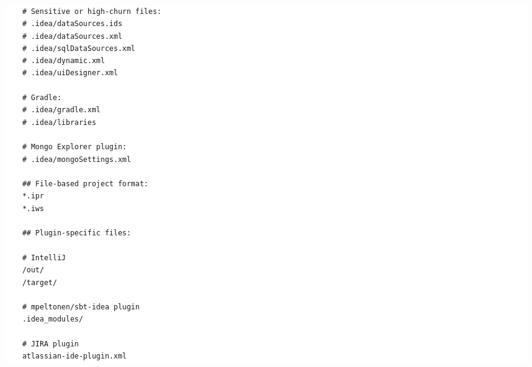         # Sensitive or high-churn files:
        # .idea/dataSources.ids
        # .idea/dataSources.xml
        # .idea/sqlDataSources.xml
        # .idea/dynamic.xml
        # .idea/uiDesigner.xml
         
        # Gradle:
        # .idea/gradle.xml
        # .idea/libraries
         
        # Mongo Explorer plugin:
        # .idea/mongoSettings.xml
         
        ## File-based project format:
        *.ipr
        *.iws
         
        ## Plugin-specific files:
         
        # IntelliJ
        /out/
        /target/
         
        # mpeltonen/sbt-idea plugin
        .idea_modules/
         
        # JIRA plugin
        atlassian-ide-plugin.xml
         